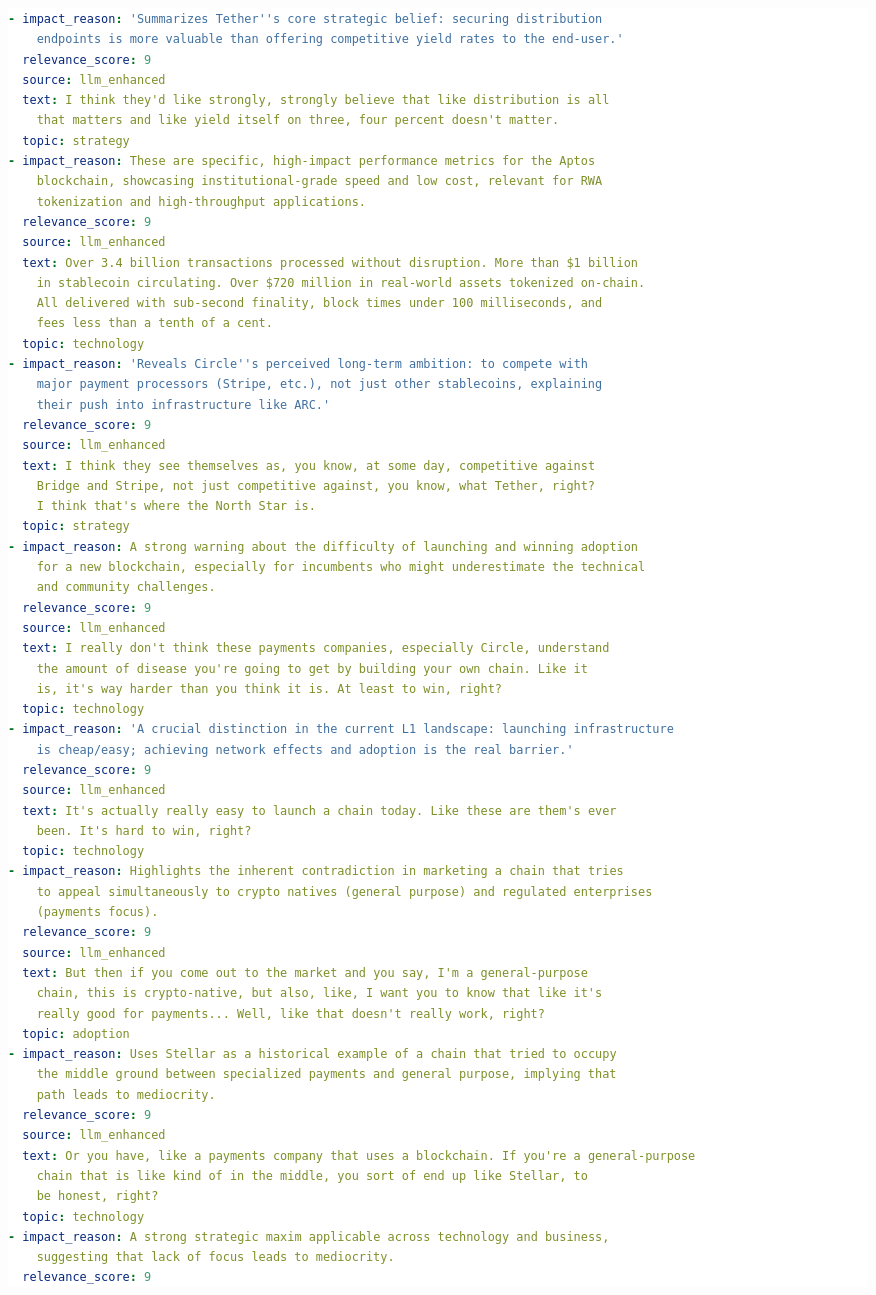 ```yaml
- impact_reason: 'Summarizes Tether''s core strategic belief: securing distribution
    endpoints is more valuable than offering competitive yield rates to the end-user.'
  relevance_score: 9
  source: llm_enhanced
  text: I think they'd like strongly, strongly believe that like distribution is all
    that matters and like yield itself on three, four percent doesn't matter.
  topic: strategy
- impact_reason: These are specific, high-impact performance metrics for the Aptos
    blockchain, showcasing institutional-grade speed and low cost, relevant for RWA
    tokenization and high-throughput applications.
  relevance_score: 9
  source: llm_enhanced
  text: Over 3.4 billion transactions processed without disruption. More than $1 billion
    in stablecoin circulating. Over $720 million in real-world assets tokenized on-chain.
    All delivered with sub-second finality, block times under 100 milliseconds, and
    fees less than a tenth of a cent.
  topic: technology
- impact_reason: 'Reveals Circle''s perceived long-term ambition: to compete with
    major payment processors (Stripe, etc.), not just other stablecoins, explaining
    their push into infrastructure like ARC.'
  relevance_score: 9
  source: llm_enhanced
  text: I think they see themselves as, you know, at some day, competitive against
    Bridge and Stripe, not just competitive against, you know, what Tether, right?
    I think that's where the North Star is.
  topic: strategy
- impact_reason: A strong warning about the difficulty of launching and winning adoption
    for a new blockchain, especially for incumbents who might underestimate the technical
    and community challenges.
  relevance_score: 9
  source: llm_enhanced
  text: I really don't think these payments companies, especially Circle, understand
    the amount of disease you're going to get by building your own chain. Like it
    is, it's way harder than you think it is. At least to win, right?
  topic: technology
- impact_reason: 'A crucial distinction in the current L1 landscape: launching infrastructure
    is cheap/easy; achieving network effects and adoption is the real barrier.'
  relevance_score: 9
  source: llm_enhanced
  text: It's actually really easy to launch a chain today. Like these are them's ever
    been. It's hard to win, right?
  topic: technology
- impact_reason: Highlights the inherent contradiction in marketing a chain that tries
    to appeal simultaneously to crypto natives (general purpose) and regulated enterprises
    (payments focus).
  relevance_score: 9
  source: llm_enhanced
  text: But then if you come out to the market and you say, I'm a general-purpose
    chain, this is crypto-native, but also, like, I want you to know that like it's
    really good for payments... Well, like that doesn't really work, right?
  topic: adoption
- impact_reason: Uses Stellar as a historical example of a chain that tried to occupy
    the middle ground between specialized payments and general purpose, implying that
    path leads to mediocrity.
  relevance_score: 9
  source: llm_enhanced
  text: Or you have, like a payments company that uses a blockchain. If you're a general-purpose
    chain that is like kind of in the middle, you sort of end up like Stellar, to
    be honest, right?
  topic: technology
- impact_reason: A strong strategic maxim applicable across technology and business,
    suggesting that lack of focus leads to mediocrity.
  relevance_score: 9
```